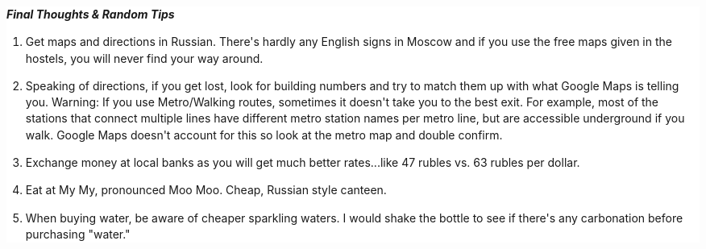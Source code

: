 


_**Final Thoughts & Random Tips**_







  1. Get maps and directions in Russian. There's hardly any English signs in Moscow and if you use the free maps given in the hostels, you will never find your way around.


  2. Speaking of directions, if you get lost, look for building numbers and try to match them up with what Google Maps is telling you. Warning: If you use Metro/Walking routes, sometimes it doesn't take you to the best exit. For example, most of the stations that connect multiple lines have different metro station names per metro line, but are accessible underground if you walk. Google Maps doesn't account for this so look at the metro map and double confirm.


  3. Exchange money at local banks as you will get much better rates...like 47 rubles vs. 63 rubles per dollar.


  4. Eat at My My, pronounced Moo Moo. Cheap, Russian style canteen.


  5. When buying water, be aware of cheaper sparkling waters. I would shake the bottle to see if there's any carbonation before purchasing "water."


